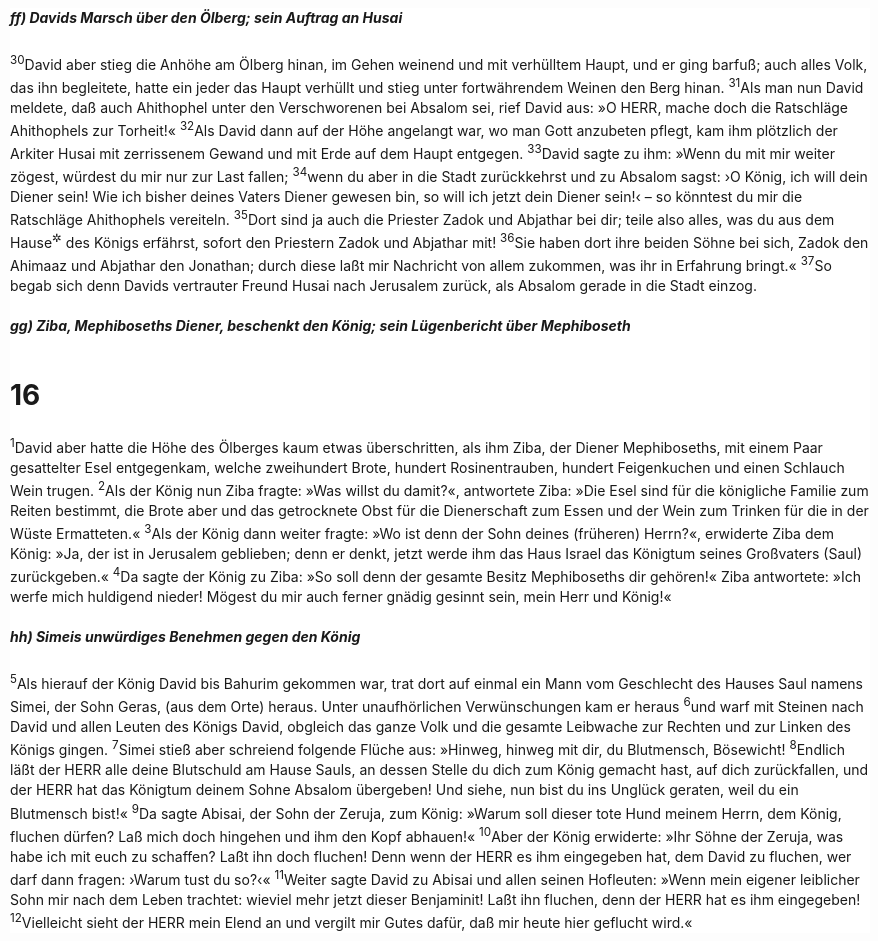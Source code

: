 ##### ff) Davids Marsch über den Ölberg; sein Auftrag an Husai

<sup>30</sup>David aber stieg die Anhöhe am Ölberg hinan, im Gehen weinend und mit verhülltem Haupt, und er ging barfuß; auch alles Volk, das ihn begleitete, hatte ein jeder das Haupt verhüllt und stieg unter fortwährendem Weinen den Berg hinan.
<sup>31</sup>Als man nun David meldete, daß auch Ahithophel unter den Verschworenen bei Absalom sei, rief David aus: »O HERR, mache doch die Ratschläge Ahithophels zur Torheit!«
<sup>32</sup>Als David dann auf der Höhe angelangt war, wo man Gott anzubeten pflegt, kam ihm plötzlich der Arkiter Husai mit zerrissenem Gewand und mit Erde auf dem Haupt entgegen.
<sup>33</sup>David sagte zu ihm: »Wenn du mit mir weiter zögest, würdest du mir nur zur Last fallen;
<sup>34</sup>wenn du aber in die Stadt zurückkehrst und zu Absalom sagst: ›O König, ich will dein Diener sein! Wie ich bisher deines Vaters Diener gewesen bin, so will ich jetzt dein Diener sein!‹ – so könntest du mir die Ratschläge Ahithophels vereiteln.
<sup>35</sup>Dort sind ja auch die Priester Zadok und Abjathar bei dir; teile also alles, was du aus dem Hause<sup title="= Palast">&#x2732;</sup> des Königs erfährst, sofort den Priestern Zadok und Abjathar mit!
<sup>36</sup>Sie haben dort ihre beiden Söhne bei sich, Zadok den Ahimaaz und Abjathar den Jonathan; durch diese laßt mir Nachricht von allem zukommen, was ihr in Erfahrung bringt.«
<sup>37</sup>So begab sich denn Davids vertrauter Freund Husai nach Jerusalem zurück, als Absalom gerade in die Stadt einzog.

##### gg) Ziba, Mephiboseths Diener, beschenkt den König; sein Lügenbericht über Mephiboseth

# 16
<sup>1</sup>David aber hatte die Höhe des Ölberges kaum etwas überschritten, als ihm Ziba, der Diener Mephiboseths, mit einem Paar gesattelter Esel entgegenkam, welche zweihundert Brote, hundert Rosinentrauben, hundert Feigenkuchen und einen Schlauch Wein trugen.
<sup>2</sup>Als der König nun Ziba fragte: »Was willst du damit?«, antwortete Ziba: »Die Esel sind für die königliche Familie zum Reiten bestimmt, die Brote aber und das getrocknete Obst für die Dienerschaft zum Essen und der Wein zum Trinken für die in der Wüste Ermatteten.«
<sup>3</sup>Als der König dann weiter fragte: »Wo ist denn der Sohn deines (früheren) Herrn?«, erwiderte Ziba dem König: »Ja, der ist in Jerusalem geblieben; denn er denkt, jetzt werde ihm das Haus Israel das Königtum seines Großvaters (Saul) zurückgeben.«
<sup>4</sup>Da sagte der König zu Ziba: »So soll denn der gesamte Besitz Mephiboseths dir gehören!« Ziba antwortete: »Ich werfe mich huldigend nieder! Mögest du mir auch ferner gnädig gesinnt sein, mein Herr und König!«

##### hh) Simeis unwürdiges Benehmen gegen den König

<sup>5</sup>Als hierauf der König David bis Bahurim gekommen war, trat dort auf einmal ein Mann vom Geschlecht des Hauses Saul namens Simei, der Sohn Geras, (aus dem Orte) heraus. Unter unaufhörlichen Verwünschungen kam er heraus
<sup>6</sup>und warf mit Steinen nach David und allen Leuten des Königs David, obgleich das ganze Volk und die gesamte Leibwache zur Rechten und zur Linken des Königs gingen.
<sup>7</sup>Simei stieß aber schreiend folgende Flüche aus: »Hinweg, hinweg mit dir, du Blutmensch, Bösewicht!
<sup>8</sup>Endlich läßt der HERR alle deine Blutschuld am Hause Sauls, an dessen Stelle du dich zum König gemacht hast, auf dich zurückfallen, und der HERR hat das Königtum deinem Sohne Absalom übergeben! Und siehe, nun bist du ins Unglück geraten, weil du ein Blutmensch bist!«
<sup>9</sup>Da sagte Abisai, der Sohn der Zeruja, zum König: »Warum soll dieser tote Hund meinem Herrn, dem König, fluchen dürfen? Laß mich doch hingehen und ihm den Kopf abhauen!«
<sup>10</sup>Aber der König erwiderte: »Ihr Söhne der Zeruja, was habe ich mit euch zu schaffen? Laßt ihn doch fluchen! Denn wenn der HERR es ihm eingegeben hat, dem David zu fluchen, wer darf dann fragen: ›Warum tust du so?‹«
<sup>11</sup>Weiter sagte David zu Abisai und allen seinen Hofleuten: »Wenn mein eigener leiblicher Sohn mir nach dem Leben trachtet: wieviel mehr jetzt dieser Benjaminit! Laßt ihn fluchen, denn der HERR hat es ihm eingegeben!
<sup>12</sup>Vielleicht sieht der HERR mein Elend an und vergilt mir Gutes dafür, daß mir heute hier geflucht wird.«